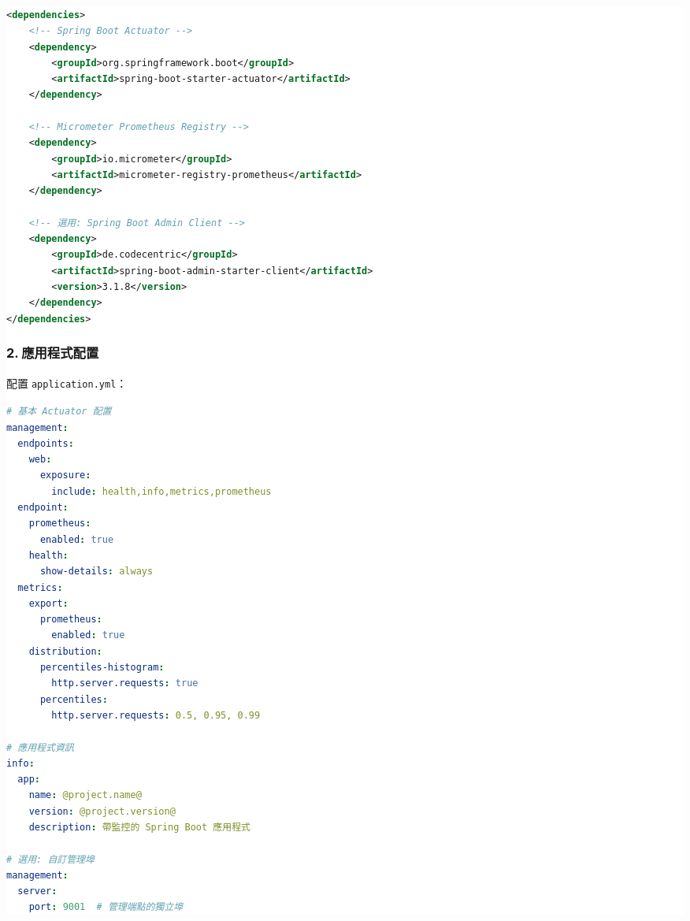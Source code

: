 ```xml
<dependencies>
    <!-- Spring Boot Actuator -->
    <dependency>
        <groupId>org.springframework.boot</groupId>
        <artifactId>spring-boot-starter-actuator</artifactId>
    </dependency>
    
    <!-- Micrometer Prometheus Registry -->
    <dependency>
        <groupId>io.micrometer</groupId>
        <artifactId>micrometer-registry-prometheus</artifactId>
    </dependency>
    
    <!-- 選用: Spring Boot Admin Client -->
    <dependency>
        <groupId>de.codecentric</groupId>
        <artifactId>spring-boot-admin-starter-client</artifactId>
        <version>3.1.8</version>
    </dependency>
</dependencies>
```

### **2. 應用程式配置**

配置 `application.yml`：

```yaml
# 基本 Actuator 配置
management:
  endpoints:
    web:
      exposure:
        include: health,info,metrics,prometheus
  endpoint:
    prometheus:
      enabled: true
    health:
      show-details: always
  metrics:
    export:
      prometheus:
        enabled: true
    distribution:
      percentiles-histogram:
        http.server.requests: true
      percentiles:
        http.server.requests: 0.5, 0.95, 0.99
        
# 應用程式資訊
info:
  app:
    name: @project.name@
    version: @project.version@
    description: 帶監控的 Spring Boot 應用程式

# 選用: 自訂管理埠
management:
  server:
    port: 9001  # 管理端點的獨立埠
```
